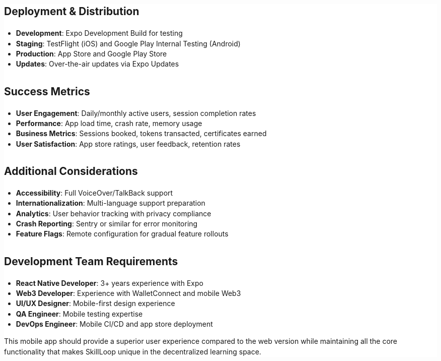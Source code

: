 ## Deployment & Distribution
- **Development**: Expo Development Build for testing
- **Staging**: TestFlight (iOS) and Google Play Internal Testing (Android)
- **Production**: App Store and Google Play Store
- **Updates**: Over-the-air updates via Expo Updates

## Success Metrics
- **User Engagement**: Daily/monthly active users, session completion rates
- **Performance**: App load time, crash rate, memory usage
- **Business Metrics**: Sessions booked, tokens transacted, certificates earned
- **User Satisfaction**: App store ratings, user feedback, retention rates

## Additional Considerations
- **Accessibility**: Full VoiceOver/TalkBack support
- **Internationalization**: Multi-language support preparation
- **Analytics**: User behavior tracking with privacy compliance
- **Crash Reporting**: Sentry or similar for error monitoring
- **Feature Flags**: Remote configuration for gradual feature rollouts

## Development Team Requirements
- **React Native Developer**: 3+ years experience with Expo
- **Web3 Developer**: Experience with WalletConnect and mobile Web3
- **UI/UX Designer**: Mobile-first design experience
- **QA Engineer**: Mobile testing expertise
- **DevOps Engineer**: Mobile CI/CD and app store deployment

This mobile app should provide a superior user experience compared to the web version while maintaining all the core functionality that makes SkillLoop unique in the decentralized learning space.
